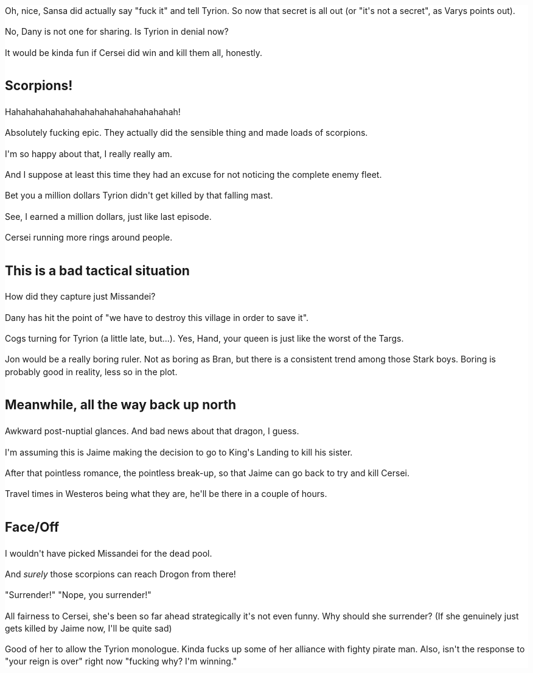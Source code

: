Oh, nice, Sansa did actually say "fuck it" and tell Tyrion. So now that secret is all out (or "it's not a secret", as Varys points out).

No, Dany is not one for sharing. Is Tyrion in denial now?

It would be kinda fun if Cersei did win and kill them all, honestly.

## Scorpions!

Hahahahahahahahahahahahahahahahahah! 

Absolutely fucking epic. They actually did the sensible thing and made loads of scorpions.

I'm so happy about that, I really really am.

And I suppose at least this time they had an excuse for not noticing the complete enemy fleet.

Bet you a million dollars Tyrion didn't get killed by that falling mast.

See, I earned a million dollars, just like last episode.

Cersei running more rings around people.

## This is a bad tactical situation

How did they capture just Missandei?

Dany has hit the point of "we have to destroy this village in order to save it".

Cogs turning for Tyrion (a little late, but...). Yes, Hand, your queen is just like the worst of the Targs.

Jon would be a really boring ruler. Not as boring as Bran, but there is a consistent trend among those Stark boys. Boring is probably good in reality, less so in the plot.

## Meanwhile, all the way back up north

Awkward post-nuptial glances. And bad news about that dragon, I guess.

I'm assuming this is Jaime making the decision to go to King's Landing to kill his sister. 

After that pointless romance, the pointless break-up, so that Jaime can go back to try and kill Cersei.

Travel times in Westeros being what they are, he'll be there in a couple of hours.

## Face/Off

I wouldn't have picked Missandei for the dead pool. 

And *surely* those scorpions can reach Drogon from there!

"Surrender!" "Nope, you surrender!"

All fairness to Cersei, she's been so far ahead strategically it's not even funny. Why should she surrender? (If she genuinely just gets killed by Jaime now, I'll be quite sad)

Good of her to allow the Tyrion monologue. Kinda fucks up some of her alliance with fighty pirate man. Also, isn't the response to "your reign is over" right now "fucking why? I'm winning."
